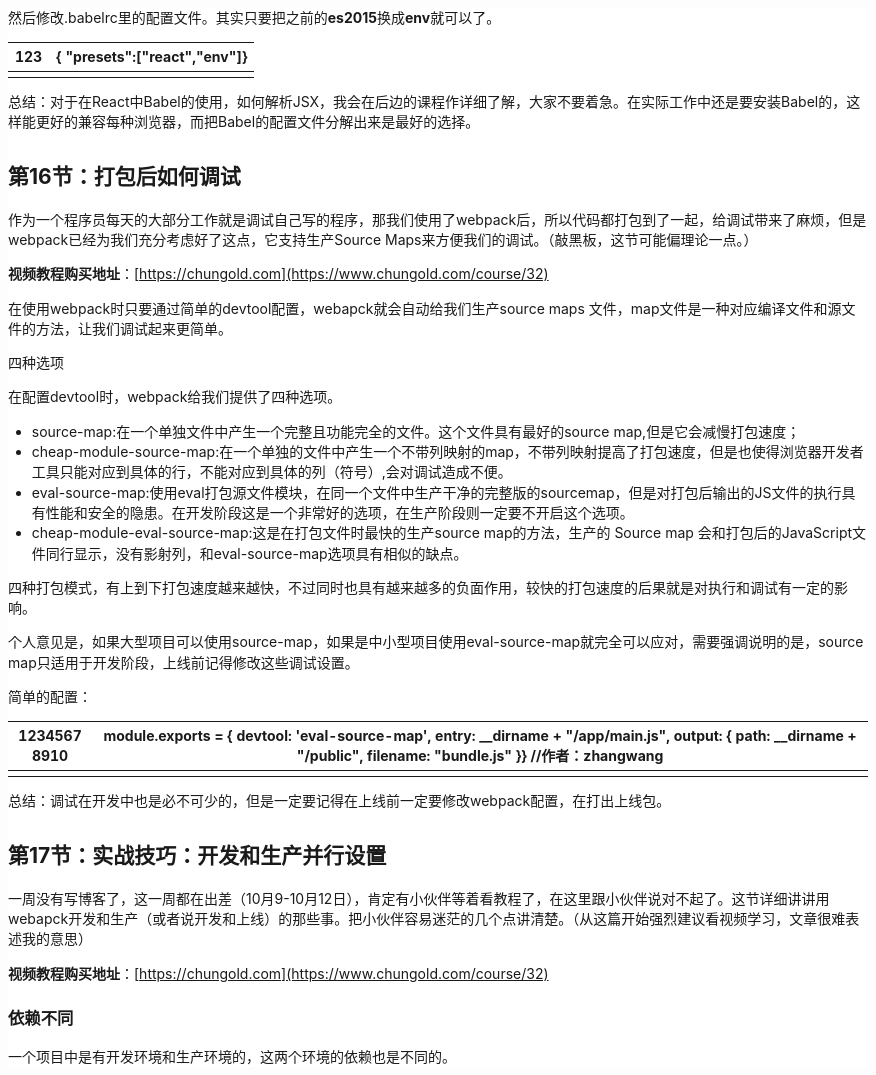 然后修改.babelrc里的配置文件。其实只要把之前的**es2015**换成**env**就可以了。

| 123  | {    "presets":["react","env"]} |
| ---- | ------------------------------- |
|      |                                 |

总结：对于在React中Babel的使用，如何解析JSX，我会在后边的课程作详细了解，大家不要着急。在实际工作中还是要安装Babel的，这样能更好的兼容每种浏览器，而把Babel的配置文件分解出来是最好的选择。

## 第16节：打包后如何调试

作为一个程序员每天的大部分工作就是调试自己写的程序，那我们使用了webpack后，所以代码都打包到了一起，给调试带来了麻烦，但是webpack已经为我们充分考虑好了这点，它支持生产Source Maps来方便我们的调试。（敲黑板，这节可能偏理论一点。）



**视频教程购买地址**：[https://chungold.com](https://www.chungold.com/course/32)

在使用webpack时只要通过简单的devtool配置，webapck就会自动给我们生产source maps 文件，map文件是一种对应编译文件和源文件的方法，让我们调试起来更简单。

四种选项

在配置devtool时，webpack给我们提供了四种选项。

- source-map:在一个单独文件中产生一个完整且功能完全的文件。这个文件具有最好的source map,但是它会减慢打包速度；
- cheap-module-source-map:在一个单独的文件中产生一个不带列映射的map，不带列映射提高了打包速度，但是也使得浏览器开发者工具只能对应到具体的行，不能对应到具体的列（符号）,会对调试造成不便。
-  eval-source-map:使用eval打包源文件模块，在同一个文件中生产干净的完整版的sourcemap，但是对打包后输出的JS文件的执行具有性能和安全的隐患。在开发阶段这是一个非常好的选项，在生产阶段则一定要不开启这个选项。
- cheap-module-eval-source-map:这是在打包文件时最快的生产source map的方法，生产的 Source map 会和打包后的JavaScript文件同行显示，没有影射列，和eval-source-map选项具有相似的缺点。

四种打包模式，有上到下打包速度越来越快，不过同时也具有越来越多的负面作用，较快的打包速度的后果就是对执行和调试有一定的影响。

个人意见是，如果大型项目可以使用source-map，如果是中小型项目使用eval-source-map就完全可以应对，需要强调说明的是，source map只适用于开发阶段，上线前记得修改这些调试设置。

简单的配置：

| 12345678910 | module.exports = {  devtool: 'eval-source-map',  entry:  __dirname + "/app/main.js",  output: {    path: __dirname + "/public",    filename: "bundle.js"  }} //作者：zhangwang |
| ----------- | ------------------------------------------------------------ |
|             |                                                              |

总结：调试在开发中也是必不可少的，但是一定要记得在上线前一定要修改webpack配置，在打出上线包。

## 第17节：实战技巧：开发和生产并行设置

一周没有写博客了，这一周都在出差（10月9-10月12日），肯定有小伙伴等着看教程了，在这里跟小伙伴说对不起了。这节详细讲讲用webapck开发和生产（或者说开发和上线）的那些事。把小伙伴容易迷茫的几个点讲清楚。（从这篇开始强烈建议看视频学习，文章很难表述我的意思）



**视频教程购买地址**：[https://chungold.com](https://www.chungold.com/course/32)

### 依赖不同

一个项目中是有开发环境和生产环境的，这两个环境的依赖也是不同的。
